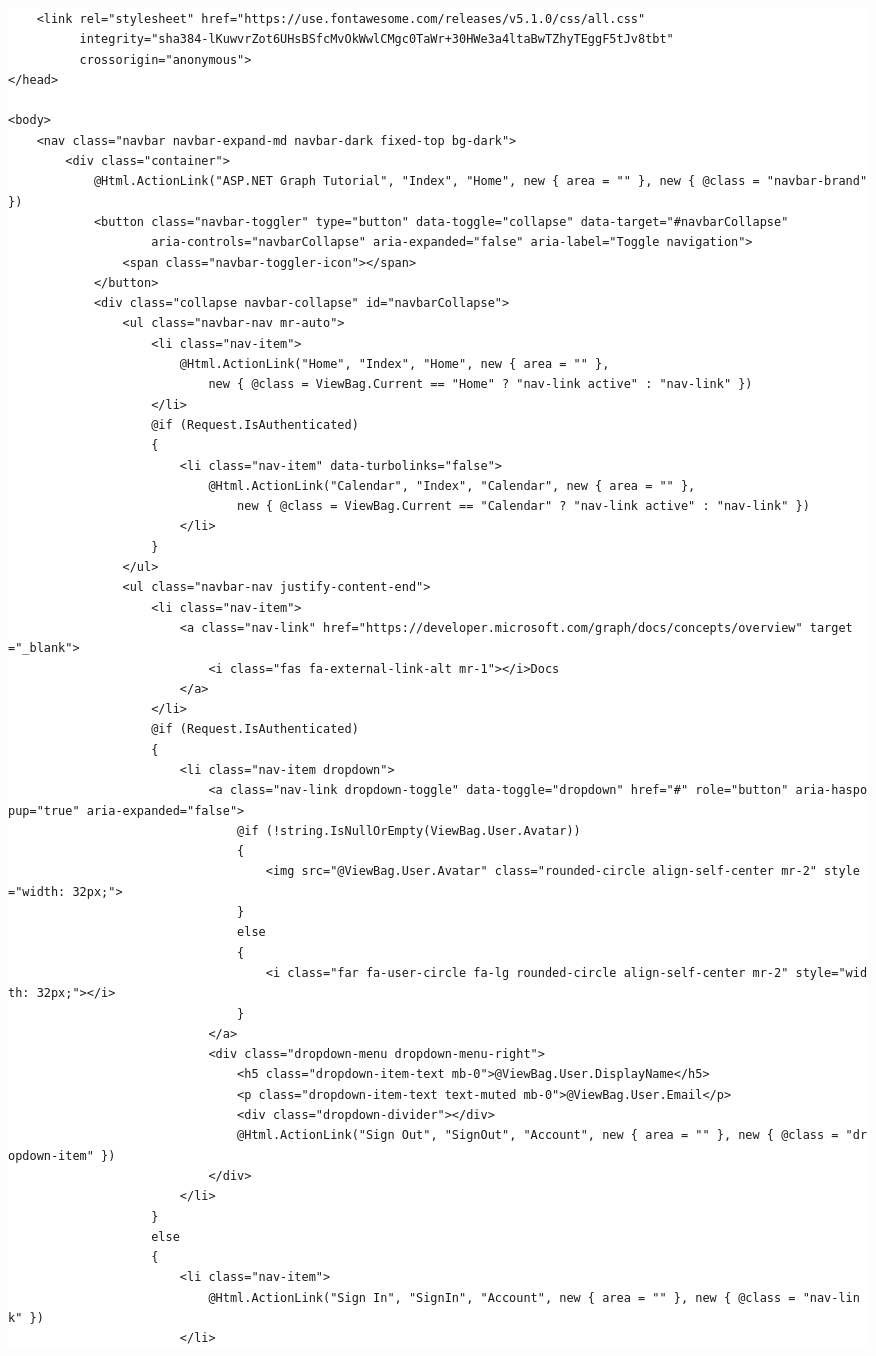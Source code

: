         <link rel="stylesheet" href="https://use.fontawesome.com/releases/v5.1.0/css/all.css"
              integrity="sha384-lKuwvrZot6UHsBSfcMvOkWwlCMgc0TaWr+30HWe3a4ltaBwTZhyTEggF5tJv8tbt"
              crossorigin="anonymous">
    </head>

    <body>
        <nav class="navbar navbar-expand-md navbar-dark fixed-top bg-dark">
            <div class="container">
                @Html.ActionLink("ASP.NET Graph Tutorial", "Index", "Home", new { area = "" }, new { @class = "navbar-brand" })
                <button class="navbar-toggler" type="button" data-toggle="collapse" data-target="#navbarCollapse"
                        aria-controls="navbarCollapse" aria-expanded="false" aria-label="Toggle navigation">
                    <span class="navbar-toggler-icon"></span>
                </button>
                <div class="collapse navbar-collapse" id="navbarCollapse">
                    <ul class="navbar-nav mr-auto">
                        <li class="nav-item">
                            @Html.ActionLink("Home", "Index", "Home", new { area = "" },
                                new { @class = ViewBag.Current == "Home" ? "nav-link active" : "nav-link" })
                        </li>
                        @if (Request.IsAuthenticated)
                        {
                            <li class="nav-item" data-turbolinks="false">
                                @Html.ActionLink("Calendar", "Index", "Calendar", new { area = "" },
                                    new { @class = ViewBag.Current == "Calendar" ? "nav-link active" : "nav-link" })
                            </li>
                        }
                    </ul>
                    <ul class="navbar-nav justify-content-end">
                        <li class="nav-item">
                            <a class="nav-link" href="https://developer.microsoft.com/graph/docs/concepts/overview" target="_blank">
                                <i class="fas fa-external-link-alt mr-1"></i>Docs
                            </a>
                        </li>
                        @if (Request.IsAuthenticated)
                        {
                            <li class="nav-item dropdown">
                                <a class="nav-link dropdown-toggle" data-toggle="dropdown" href="#" role="button" aria-haspopup="true" aria-expanded="false">
                                    @if (!string.IsNullOrEmpty(ViewBag.User.Avatar))
                                    {
                                        <img src="@ViewBag.User.Avatar" class="rounded-circle align-self-center mr-2" style="width: 32px;">
                                    }
                                    else
                                    {
                                        <i class="far fa-user-circle fa-lg rounded-circle align-self-center mr-2" style="width: 32px;"></i>
                                    }
                                </a>
                                <div class="dropdown-menu dropdown-menu-right">
                                    <h5 class="dropdown-item-text mb-0">@ViewBag.User.DisplayName</h5>
                                    <p class="dropdown-item-text text-muted mb-0">@ViewBag.User.Email</p>
                                    <div class="dropdown-divider"></div>
                                    @Html.ActionLink("Sign Out", "SignOut", "Account", new { area = "" }, new { @class = "dropdown-item" })
                                </div>
                            </li>
                        }
                        else
                        {
                            <li class="nav-item">
                                @Html.ActionLink("Sign In", "SignIn", "Account", new { area = "" }, new { @class = "nav-link" })
                            </li>